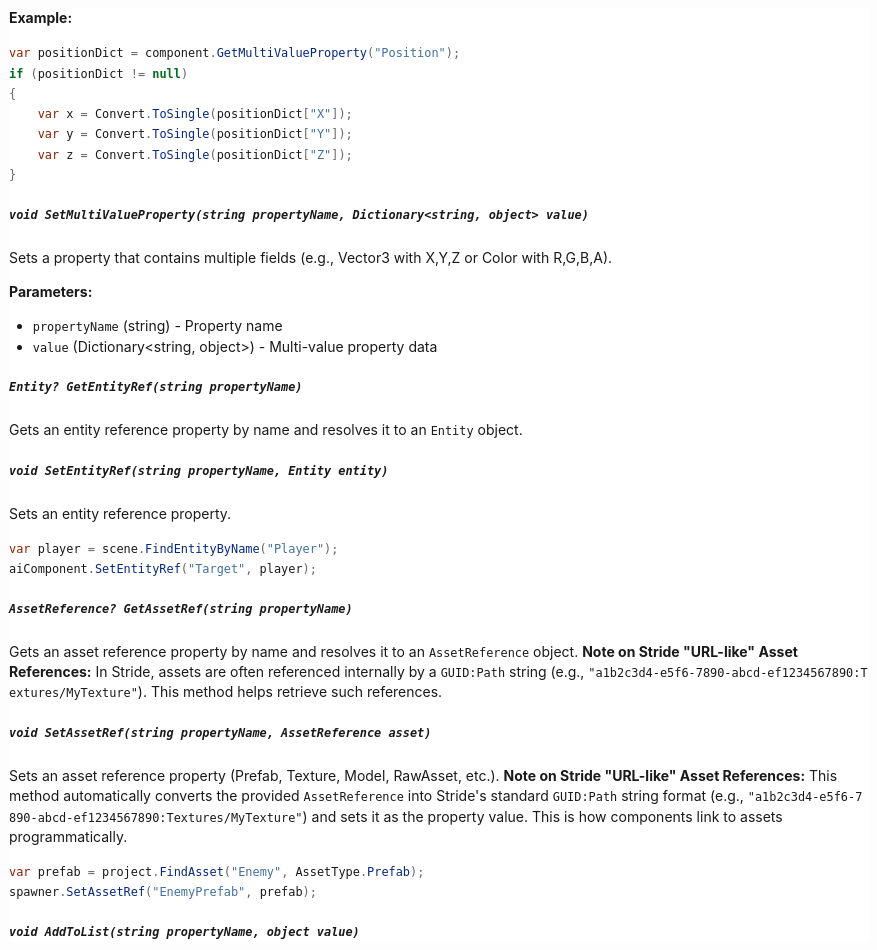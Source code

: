 **Example:**

```csharp
var positionDict = component.GetMultiValueProperty("Position");
if (positionDict != null)
{
    var x = Convert.ToSingle(positionDict["X"]);
    var y = Convert.ToSingle(positionDict["Y"]);
    var z = Convert.ToSingle(positionDict["Z"]);
}
```

##### `void SetMultiValueProperty(string propertyName, Dictionary<string, object> value)`

Sets a property that contains multiple fields (e.g., Vector3 with X,Y,Z or Color with R,G,B,A).

**Parameters:**

- `propertyName` (string) - Property name
- `value` (Dictionary<string, object>) - Multi-value property data

##### `Entity? GetEntityRef(string propertyName)`

Gets an entity reference property by name and resolves it to an `Entity` object.

##### `void SetEntityRef(string propertyName, Entity entity)`

Sets an entity reference property.

```csharp
var player = scene.FindEntityByName("Player");
aiComponent.SetEntityRef("Target", player);
```

##### `AssetReference? GetAssetRef(string propertyName)`

Gets an asset reference property by name and resolves it to an `AssetReference` object.
**Note on Stride "URL-like" Asset References:** In Stride, assets are often referenced internally by a `GUID:Path` string (e.g., `"a1b2c3d4-e5f6-7890-abcd-ef1234567890:Textures/MyTexture"`). This method helps retrieve such references.

##### `void SetAssetRef(string propertyName, AssetReference asset)`

Sets an asset reference property (Prefab, Texture, Model, RawAsset, etc.).
**Note on Stride "URL-like" Asset References:** This method automatically converts the provided `AssetReference` into Stride's standard `GUID:Path` string format (e.g., `"a1b2c3d4-e5f6-7890-abcd-ef1234567890:Textures/MyTexture"`) and sets it as the property value. This is how components link to assets programmatically.

```csharp
var prefab = project.FindAsset("Enemy", AssetType.Prefab);
spawner.SetAssetRef("EnemyPrefab", prefab);
```

##### `void AddToList(string propertyName, object value)`
